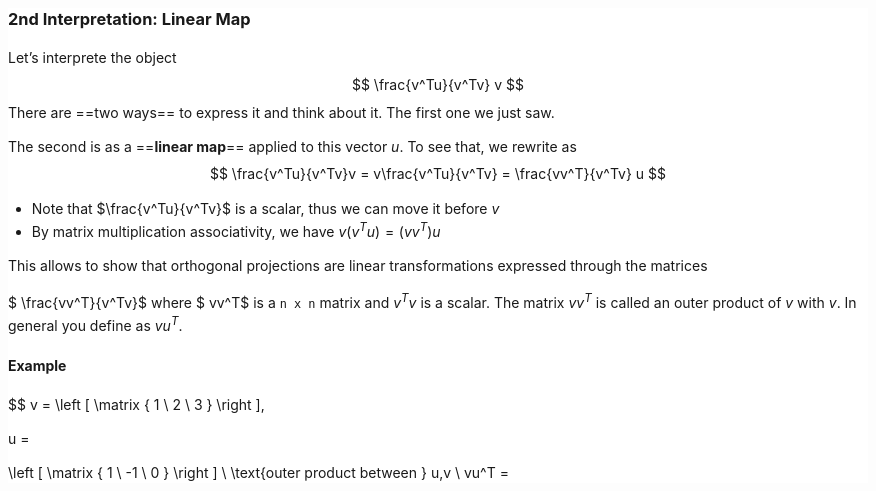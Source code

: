 
### 2nd Interpretation: Linear Map

Let’s interprete the object
$$
\frac{v^Tu}{v^Tv} v
$$
There are ==two ways== to express it and think about it. The first one we just saw.

The second is as a ==**linear map**== applied to this vector $u$. To see that, we rewrite as
$$
\frac{v^Tu}{v^Tv}v = v\frac{v^Tu}{v^Tv}  = \frac{vv^T}{v^Tv} u
$$

- Note that $\frac{v^Tu}{v^Tv}$ is a scalar, thus we can move it before $v$
- By matrix multiplication associativity, we have $v(v^Tu) = (vv^T)u$



This allows to show that orthogonal projections are linear transformations expressed through the matrices

$ \frac{vv^T}{v^Tv}$ where $ vv^T$ is a `n x n` matrix and $v^Tv$ is a scalar. The matrix $vv^T$ is called an outer product of $v$ with $v$. In general you define as $vu^T$.



#### Example

$$
v = 
\left [
\matrix 
{
1 
\\
2 
\\
3 
}
\right ],

u =

\left [
\matrix 
{
1 
\\
-1
\\
0 
}
\right ]
\\
\text{outer product between } u,v 
\\ vu^T = 
